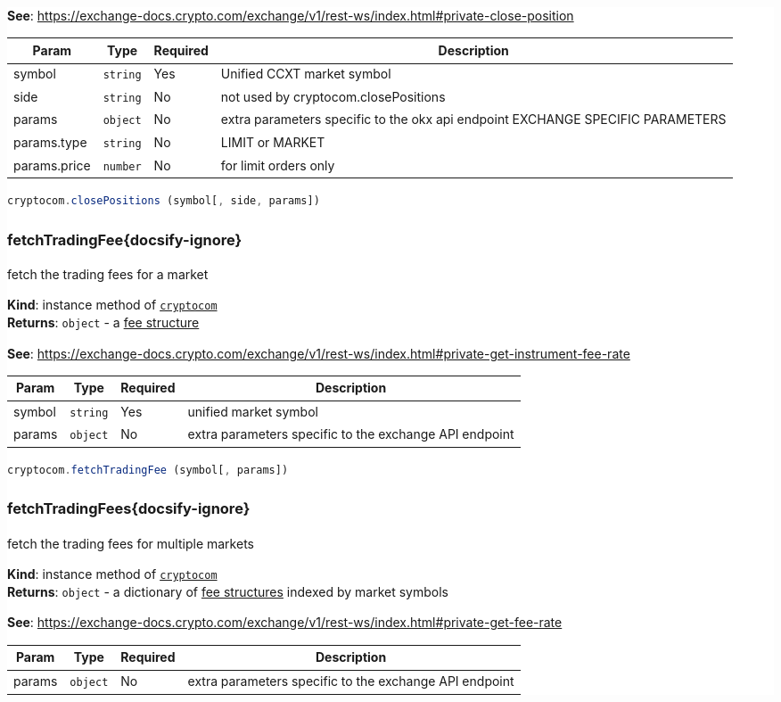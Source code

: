 **See**: https://exchange-docs.crypto.com/exchange/v1/rest-ws/index.html#private-close-position  

| Param | Type | Required | Description |
| --- | --- | --- | --- |
| symbol | <code>string</code> | Yes | Unified CCXT market symbol |
| side | <code>string</code> | No | not used by cryptocom.closePositions |
| params | <code>object</code> | No | extra parameters specific to the okx api endpoint EXCHANGE SPECIFIC PARAMETERS |
| params.type | <code>string</code> | No | LIMIT or MARKET |
| params.price | <code>number</code> | No | for limit orders only |


```javascript
cryptocom.closePositions (symbol[, side, params])
```


<a name="fetchTradingFee" id="fetchtradingfee"></a>

### fetchTradingFee{docsify-ignore}
fetch the trading fees for a market

**Kind**: instance method of [<code>cryptocom</code>](#cryptocom)  
**Returns**: <code>object</code> - a [fee structure](https://docs.ccxt.com/#/?id=fee-structure)

**See**: https://exchange-docs.crypto.com/exchange/v1/rest-ws/index.html#private-get-instrument-fee-rate  

| Param | Type | Required | Description |
| --- | --- | --- | --- |
| symbol | <code>string</code> | Yes | unified market symbol |
| params | <code>object</code> | No | extra parameters specific to the exchange API endpoint |


```javascript
cryptocom.fetchTradingFee (symbol[, params])
```


<a name="fetchTradingFees" id="fetchtradingfees"></a>

### fetchTradingFees{docsify-ignore}
fetch the trading fees for multiple markets

**Kind**: instance method of [<code>cryptocom</code>](#cryptocom)  
**Returns**: <code>object</code> - a dictionary of [fee structures](https://docs.ccxt.com/#/?id=fee-structure) indexed by market symbols

**See**: https://exchange-docs.crypto.com/exchange/v1/rest-ws/index.html#private-get-fee-rate  

| Param | Type | Required | Description |
| --- | --- | --- | --- |
| params | <code>object</code> | No | extra parameters specific to the exchange API endpoint |
